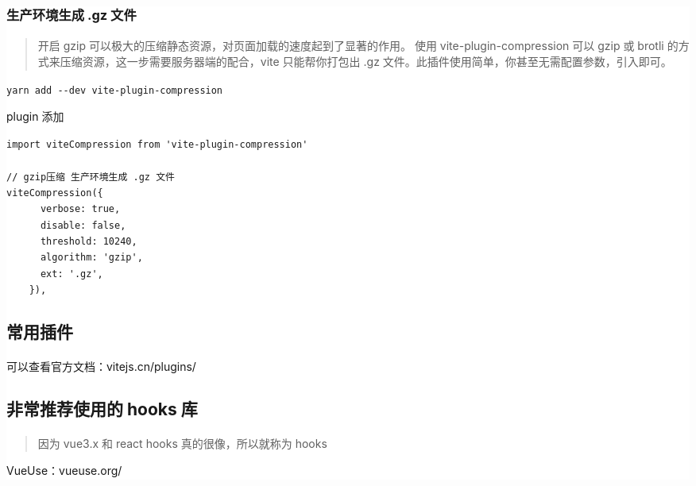 ### 生产环境生成 .gz 文件

> 开启 gzip 可以极大的压缩静态资源，对页面加载的速度起到了显著的作用。
> 使用 vite-plugin-compression 可以 gzip 或 brotli 的方式来压缩资源，这一步需要服务器端的配合，vite 只能帮你打包出 .gz 文件。此插件使用简单，你甚至无需配置参数，引入即可。

```
yarn add --dev vite-plugin-compression
```

plugin 添加

```
import viteCompression from 'vite-plugin-compression'

// gzip压缩 生产环境生成 .gz 文件
viteCompression({
      verbose: true,
      disable: false,
      threshold: 10240,
      algorithm: 'gzip',
      ext: '.gz',
    }),
```

## 常用插件

可以查看官方文档：vitejs.cn/plugins/

## 非常推荐使用的 hooks 库

> 因为 vue3.x 和 react hooks 真的很像，所以就称为 hooks

VueUse：vueuse.org/
